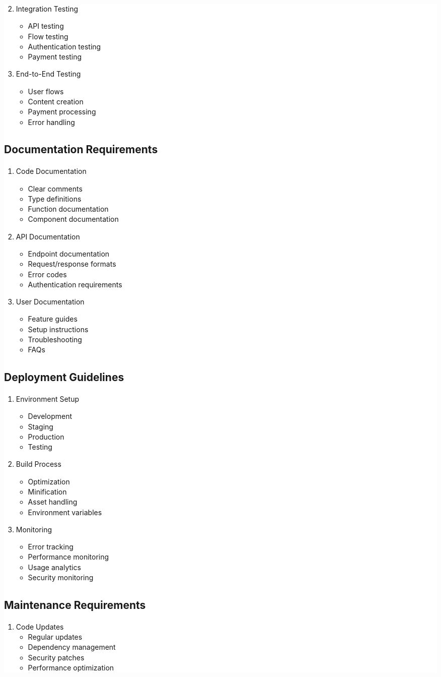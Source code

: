 2. Integration Testing
   - API testing
   - Flow testing
   - Authentication testing
   - Payment testing

3. End-to-End Testing
   - User flows
   - Content creation
   - Payment processing
   - Error handling

## Documentation Requirements
1. Code Documentation
   - Clear comments
   - Type definitions
   - Function documentation
   - Component documentation

2. API Documentation
   - Endpoint documentation
   - Request/response formats
   - Error codes
   - Authentication requirements

3. User Documentation
   - Feature guides
   - Setup instructions
   - Troubleshooting
   - FAQs

## Deployment Guidelines
1. Environment Setup
   - Development
   - Staging
   - Production
   - Testing

2. Build Process
   - Optimization
   - Minification
   - Asset handling
   - Environment variables

3. Monitoring
   - Error tracking
   - Performance monitoring
   - Usage analytics
   - Security monitoring

## Maintenance Requirements
1. Code Updates
   - Regular updates
   - Dependency management
   - Security patches
   - Performance optimization
